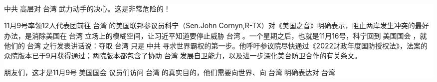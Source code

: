   <ok href="/term/1059">
   中共
  </ok>
  高层对
  <ok href="/term/1821">
   台湾
  </ok>
  武力动手的决心。这是非常危险的！
 </p>
 <p>
  11月9号率领12人代表团前往
  <ok href="/term/1821">
   台湾
  </ok>
  的美国联邦参议员科宁（Sen.John Cornyn,R-TX）对《美国之音》明确表示，阻止两岸发生冲突的最好办法，是消除美国在
  <ok href="/term/1821">
   台湾
  </ok>
  立场上的模糊空间，让习近平知道要停止威胁
  <ok href="/term/1821">
   台湾
  </ok>
  。一个星期之后，也就是11月16号，科宁回到
  <ok href="/term/8911">
   美国国会
  </ok>
  ，就他们的
  <ok href="/term/1821">
   台湾
  </ok>
  之行发表讲话说：夺取
  <ok href="/term/1821">
   台湾
  </ok>
  只是
  <ok href="/term/1059">
   中共
  </ok>
  寻求世界霸权的第一步。他呼吁参议院尽快通过《2022财政年度国防授权法》，法案的众院版本已于9月获得通过；两院版本都包含了协助
  <ok href="/term/1821">
   台湾
  </ok>
  发展自卫能力，以及进一步深化美台防卫合作的有关条文。
 </p>
 <div class="AD_Embed__Wrap-sc-1xslmin-0 igMuqX module desktop">
  <div>
  </div>
 </div>
 <p>
  朋友们，这才是11月9号
  <ok href="/term/8911">
   美国国会
  </ok>
  议员们访问
  <ok href="/term/1821">
   台湾
  </ok>
  的真实目的，他们需要向世界、向
  <ok href="/term/1821">
   台湾
  </ok>
  明确表达对
  <ok href="/term/1821">
   台湾